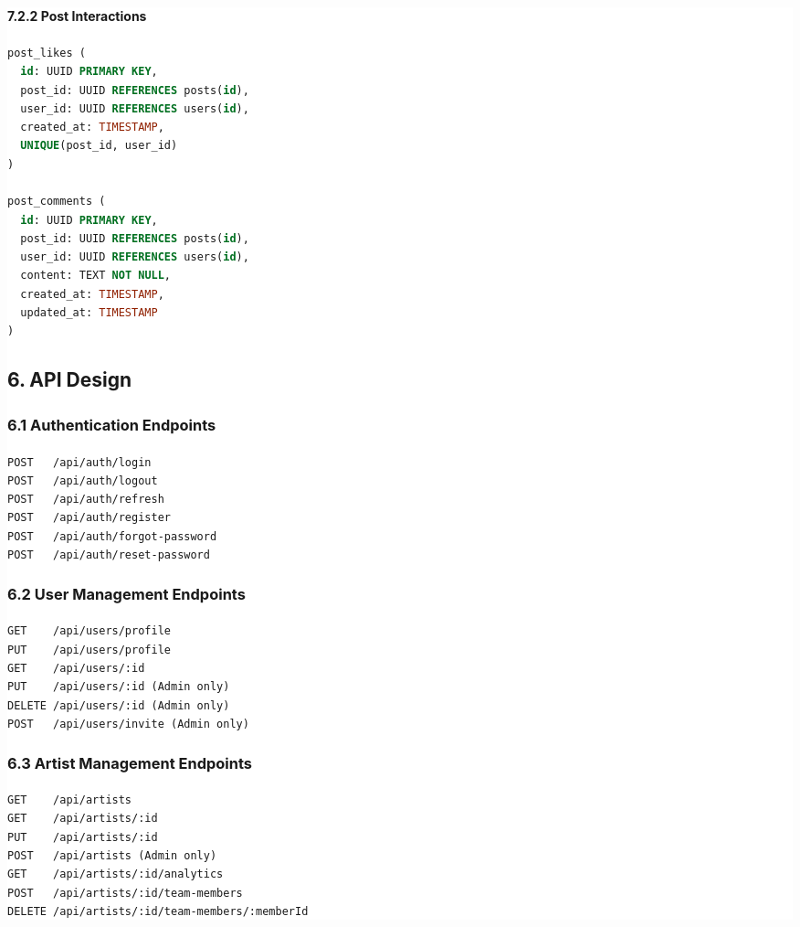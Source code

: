 #### 7.2.2 Post Interactions
```sql
post_likes (
  id: UUID PRIMARY KEY,
  post_id: UUID REFERENCES posts(id),
  user_id: UUID REFERENCES users(id),
  created_at: TIMESTAMP,
  UNIQUE(post_id, user_id)
)

post_comments (
  id: UUID PRIMARY KEY,
  post_id: UUID REFERENCES posts(id),
  user_id: UUID REFERENCES users(id),
  content: TEXT NOT NULL,
  created_at: TIMESTAMP,
  updated_at: TIMESTAMP
)
```

## 6. API Design

### 6.1 Authentication Endpoints
```
POST   /api/auth/login
POST   /api/auth/logout
POST   /api/auth/refresh
POST   /api/auth/register
POST   /api/auth/forgot-password
POST   /api/auth/reset-password
```

### 6.2 User Management Endpoints
```
GET    /api/users/profile
PUT    /api/users/profile
GET    /api/users/:id
PUT    /api/users/:id (Admin only)
DELETE /api/users/:id (Admin only)
POST   /api/users/invite (Admin only)
```

### 6.3 Artist Management Endpoints
```
GET    /api/artists
GET    /api/artists/:id
PUT    /api/artists/:id
POST   /api/artists (Admin only)
GET    /api/artists/:id/analytics
POST   /api/artists/:id/team-members
DELETE /api/artists/:id/team-members/:memberId
```
